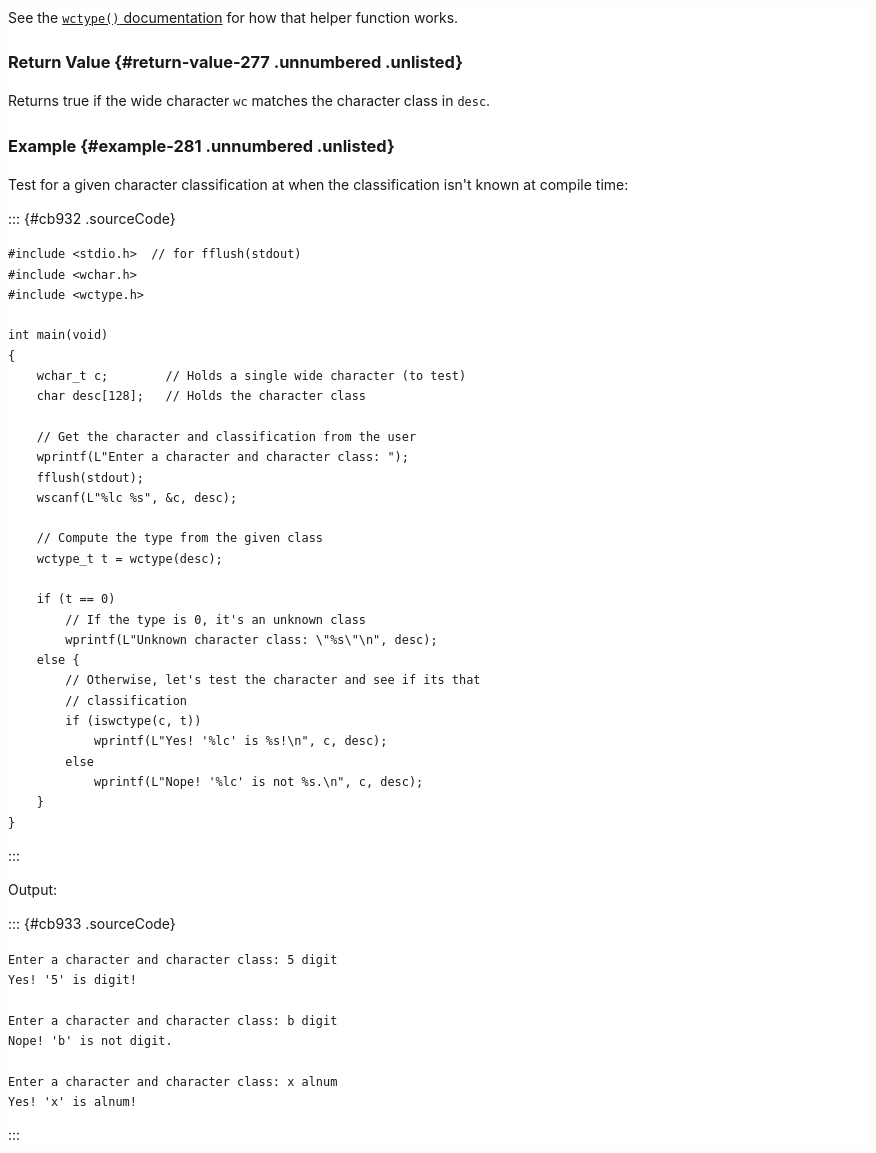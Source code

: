 See the [`wctype()` documentation](wctype.html#man-wctype) for how that helper function works.

### Return Value {#return-value-277 .unnumbered .unlisted}

Returns true if the wide character `wc` matches the character class in `desc`.

### Example {#example-281 .unnumbered .unlisted}

Test for a given character classification at when the classification isn't known at compile time:

::: {#cb932 .sourceCode}
``` {.sourceCode .numberSource .c .numberLines}
#include <stdio.h>  // for fflush(stdout)
#include <wchar.h>
#include <wctype.h>

int main(void)
{
    wchar_t c;        // Holds a single wide character (to test)
    char desc[128];   // Holds the character class

    // Get the character and classification from the user
    wprintf(L"Enter a character and character class: ");
    fflush(stdout);
    wscanf(L"%lc %s", &c, desc);

    // Compute the type from the given class
    wctype_t t = wctype(desc);

    if (t == 0)
        // If the type is 0, it's an unknown class
        wprintf(L"Unknown character class: \"%s\"\n", desc);
    else {
        // Otherwise, let's test the character and see if its that
        // classification
        if (iswctype(c, t))
            wprintf(L"Yes! '%lc' is %s!\n", c, desc);
        else
            wprintf(L"Nope! '%lc' is not %s.\n", c, desc);
    }
}
```
:::

Output:

::: {#cb933 .sourceCode}
``` {.sourceCode .default}
Enter a character and character class: 5 digit
Yes! '5' is digit!

Enter a character and character class: b digit
Nope! 'b' is not digit.

Enter a character and character class: x alnum
Yes! 'x' is alnum!
```
:::
